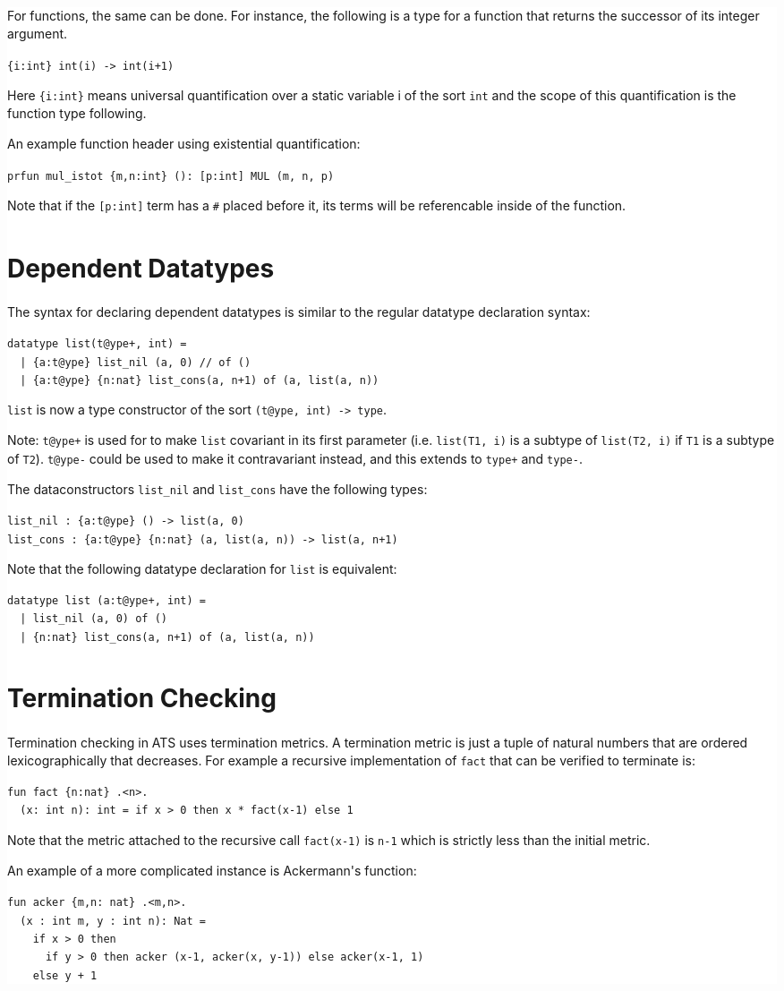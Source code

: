 For functions, the same can be done. For instance, the following is a type for a function that returns the successor of its integer argument.
```
{i:int} int(i) -> int(i+1)
```
Here `{i:int}` means universal quantification over a static variable i of the sort `int` and the scope of this quantification is the function type following.

An example function header using existential quantification:
```
prfun mul_istot {m,n:int} (): [p:int] MUL (m, n, p)
```
Note that if the `[p:int]` term has a `#` placed before it, its terms will be referencable inside of the function.

# Dependent Datatypes
The syntax for declaring dependent datatypes is similar to the regular datatype declaration syntax:
```
datatype list(t@ype+, int) =
  | {a:t@ype} list_nil (a, 0) // of ()
  | {a:t@ype} {n:nat} list_cons(a, n+1) of (a, list(a, n))
```
`list` is now a type constructor of the sort `(t@ype, int) -> type`.

Note: `t@ype+` is used for to make `list` covariant in its first parameter (i.e. `list(T1, i)` is a subtype of `list(T2, i)` if `T1` is a subtype of `T2`). `t@ype-` could be used to make it contravariant instead, and this extends to `type+` and `type-`.

The dataconstructors `list_nil` and `list_cons` have the following types:
```
list_nil : {a:t@ype} () -> list(a, 0)
list_cons : {a:t@ype} {n:nat} (a, list(a, n)) -> list(a, n+1)
```

Note that the following datatype declaration for `list` is equivalent:
```
datatype list (a:t@ype+, int) =
  | list_nil (a, 0) of ()
  | {n:nat} list_cons(a, n+1) of (a, list(a, n))
```

# Termination Checking
Termination checking in ATS uses termination metrics. A termination metric is just a tuple of natural numbers that are ordered lexicographically that decreases. For example a recursive implementation of `fact` that can be verified to terminate is:
```
fun fact {n:nat} .<n>.
  (x: int n): int = if x > 0 then x * fact(x-1) else 1
```
Note that the metric attached to the recursive call `fact(x-1)` is `n-1` which is strictly less than the initial metric.

An example of a more complicated instance is Ackermann's function:
```
fun acker {m,n: nat} .<m,n>.
  (x : int m, y : int n): Nat =
    if x > 0 then
      if y > 0 then acker (x-1, acker(x, y-1)) else acker(x-1, 1)
    else y + 1
```
